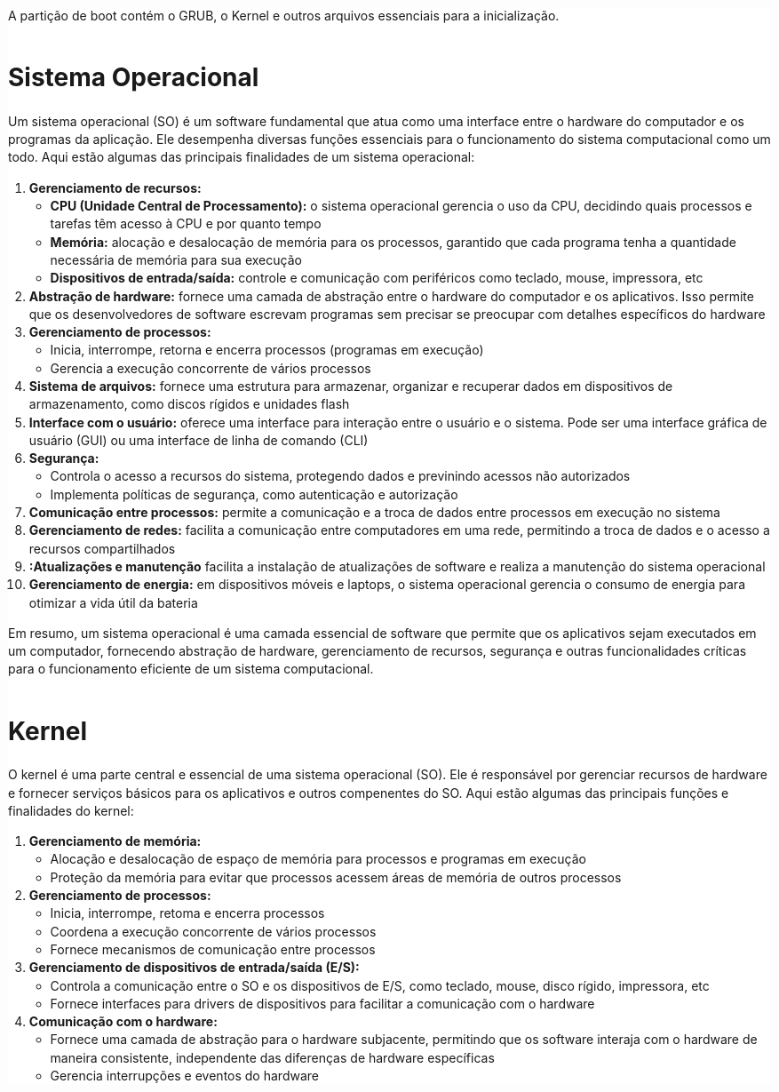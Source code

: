 A partição de boot contém o GRUB, o Kernel e outros arquivos essenciais para a inicialização.

# <a id = "sistema-operacional"></a>Sistema Operacional

Um sistema operacional (SO) é um software fundamental que atua como uma interface entre o hardware do computador e os programas da aplicação. Ele desempenha diversas funções essenciais para o funcionamento do sistema computacional como um todo. Aqui estão algumas das principais finalidades de um sistema operacional:

1. **Gerenciamento de recursos:**
    - **CPU (Unidade Central de Processamento):** o sistema operacional gerencia o uso da CPU, decidindo quais processos e tarefas têm acesso à CPU e por quanto tempo
    - **Memória:** alocação e desalocação de memória para os processos, garantido que cada programa tenha a quantidade necessária de memória para sua execução
    - **Dispositivos de entrada/saída:** controle e comunicação com periféricos como teclado, mouse, impressora, etc
2. **Abstração de hardware:** fornece uma camada de abstração entre o hardware do computador e os aplicativos. Isso permite que os desenvolvedores de software escrevam programas sem precisar se preocupar com detalhes específicos do hardware
3. **Gerenciamento de processos:**
    - Inicia, interrompe, retorna e encerra processos (programas em execução)
    - Gerencia a execução concorrente de vários processos
4. **Sistema de arquivos:**  fornece uma estrutura para armazenar, organizar e recuperar dados em dispositivos de armazenamento, como discos rígidos e unidades flash
5. **Interface com o usuário:** oferece uma interface para interação entre o usuário e o sistema. Pode ser uma interface gráfica de usuário (GUI) ou uma interface de linha de comando (CLI)
6. **Segurança:**
    - Controla o acesso a recursos do sistema, protegendo dados e previnindo acessos não autorizados
    - Implementa políticas de segurança, como autenticação e autorização
7. **Comunicação entre processos:** permite a comunicação e a troca de dados entre processos em execução no sistema
8. **Gerenciamento de redes:** facilita a comunicação entre computadores em uma rede, permitindo a troca de dados e o acesso a recursos compartilhados
9. **:Atualizações e manutenção** facilita a instalação de atualizações de software e realiza a manutenção do sistema operacional
10. **Gerenciamento de energia:** em dispositivos móveis e laptops, o sistema operacional gerencia o consumo de energia para otimizar a vida útil da bateria

Em resumo, um sistema operacional é uma camada essencial de software que permite que os aplicativos sejam executados em um computador, fornecendo abstração de hardware, gerenciamento de recursos, segurança e outras funcionalidades críticas para o funcionamento eficiente de um sistema computacional.

# <a id = "kernel"></a>Kernel

O kernel é uma parte central e essencial de uma sistema operacional (SO). Ele é responsável por gerenciar recursos de hardware e fornecer serviços básicos para os aplicativos e outros compenentes do SO. Aqui estão algumas das principais funções e finalidades do kernel:

1. **Gerenciamento de memória:**
    - Alocação e desalocação de espaço de memória para processos e programas em execução
    - Proteção da memória para evitar que processos acessem áreas de memória de outros processos
2. **Gerenciamento de processos:**
    - Inicia, interrompe, retoma e encerra processos
    - Coordena a execução concorrente de vários processos
    - Fornece mecanismos de comunicação entre processos
3. **Gerenciamento de dispositivos de entrada/saída (E/S):**
    - Controla a comunicação entre o SO e os dispositivos de E/S, como teclado, mouse, disco rígido, impressora, etc
    - Fornece interfaces para drivers de dispositivos para facilitar a comunicação com o hardware
4. **Comunicação com o hardware:**
    - Fornece uma camada de abstração para o hardware subjacente, permitindo que os software interaja com o hardware de maneira consistente, independente das diferenças de hardware específicas
    - Gerencia interrupções e eventos do hardware
